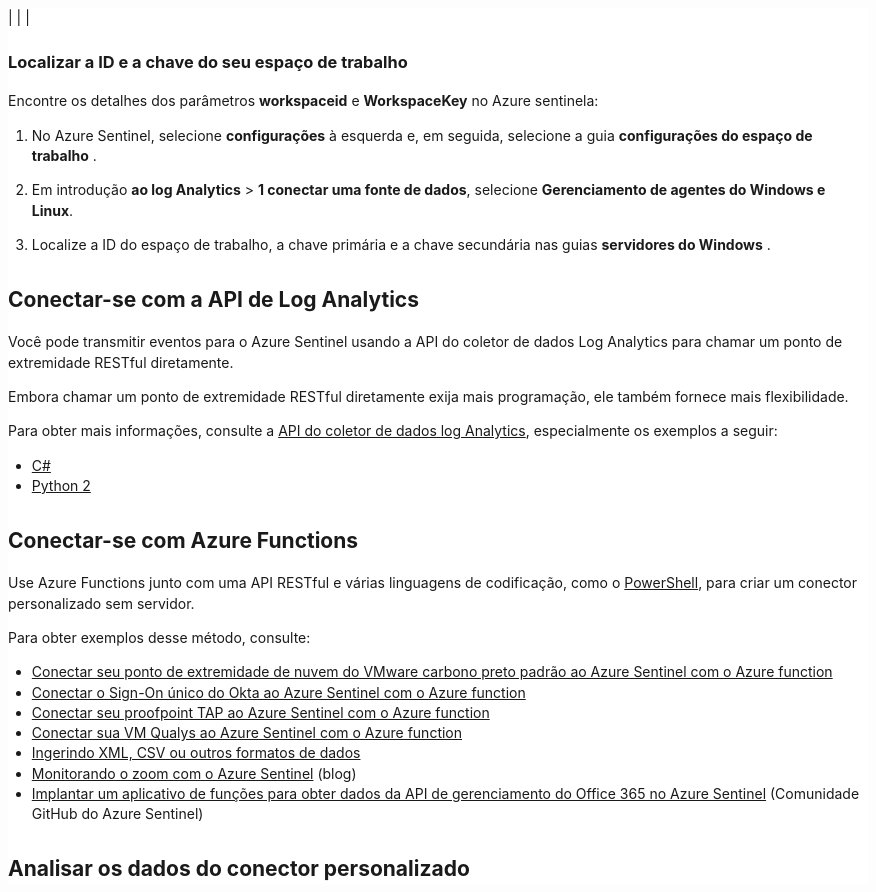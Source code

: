 |     |         |

### <a name="find-your-workspace-id-and-key"></a>Localizar a ID e a chave do seu espaço de trabalho

Encontre os detalhes dos parâmetros **workspaceid** e **WorkspaceKey** no Azure sentinela:

1. No Azure Sentinel, selecione **configurações** à esquerda e, em seguida, selecione a guia **configurações do espaço de trabalho** .

1. Em introdução **ao log Analytics**  >  **1 conectar uma fonte de dados**, selecione **Gerenciamento de agentes do Windows e Linux**.

1. Localize a ID do espaço de trabalho, a chave primária e a chave secundária nas guias **servidores do Windows** .
## <a name="connect-with-the-log-analytics-api"></a>Conectar-se com a API de Log Analytics

Você pode transmitir eventos para o Azure Sentinel usando a API do coletor de dados Log Analytics para chamar um ponto de extremidade RESTful diretamente.

Embora chamar um ponto de extremidade RESTful diretamente exija mais programação, ele também fornece mais flexibilidade.

Para obter mais informações, consulte a [API do coletor de dados log Analytics](../azure-monitor/logs/data-collector-api.md), especialmente os exemplos a seguir:

- [C#](../azure-monitor/logs/data-collector-api.md#c-sample)
- [Python 2](../azure-monitor/logs/data-collector-api.md#python-2-sample)

## <a name="connect-with-azure-functions"></a>Conectar-se com Azure Functions

Use Azure Functions junto com uma API RESTful e várias linguagens de codificação, como o [PowerShell](../azure-functions/functions-reference-powershell.md), para criar um conector personalizado sem servidor.

Para obter exemplos desse método, consulte:

- [Conectar seu ponto de extremidade de nuvem do VMware carbono preto padrão ao Azure Sentinel com o Azure function](connect-vmware-carbon-black.md)
- [Conectar o Sign-On único do Okta ao Azure Sentinel com o Azure function](connect-okta-single-sign-on.md)
- [Conectar seu proofpoint TAP ao Azure Sentinel com o Azure function](connect-proofpoint-tap.md)
- [Conectar sua VM Qualys ao Azure Sentinel com o Azure function](connect-qualys-vm.md)
- [Ingerindo XML, CSV ou outros formatos de dados](../azure-monitor/logs/create-pipeline-datacollector-api.md#ingesting-xml-csv-or-other-formats-of-data)
- [Monitorando o zoom com o Azure Sentinel](https://techcommunity.microsoft.com/t5/azure-sentinel/monitoring-zoom-with-azure-sentinel/ba-p/1341516) (blog)
- [Implantar um aplicativo de funções para obter dados da API de gerenciamento do Office 365 no Azure Sentinel](https://github.com/Azure/Azure-Sentinel/tree/master/DataConnectors/O365%20Data) (Comunidade GitHub do Azure Sentinel)

## <a name="parse-your-custom-connector-data"></a>Analisar os dados do conector personalizado
